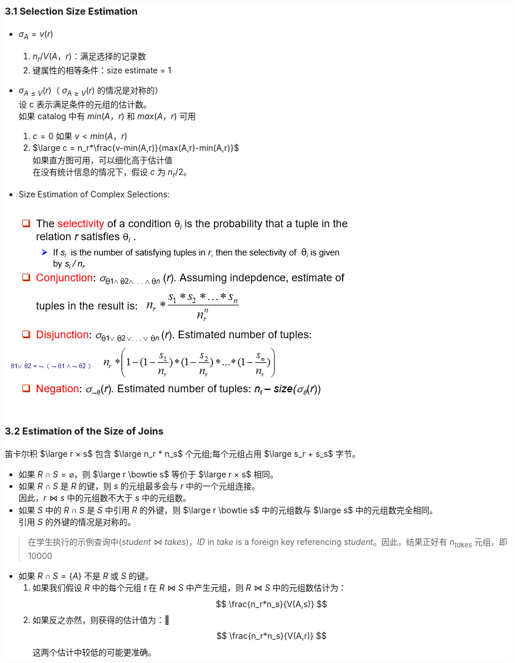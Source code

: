### 3.1 Selection Size Estimation
* $\sigma_A=v(r)$  
    1. $n_r / V(A， r)$：满足选择的记录数
    2. 键属性的相等条件：size estimate  = 1

* $\sigma_{A≤V}(r)$（ $\sigma_{A≥V}(r)$ 的情况是对称的）  
    设 c 表示满足条件的元组的估计数。  
    如果 catalog 中有 $min(A， r)$ 和 $max(A， r)$ 可用
    1. $c = 0$ 如果 $v < min(A， r)$
    2. $\large c = n_r*\frac{v-min(A,r)}{max(A,r)-min(A,r)}$   
    如果直方图可用，可以细化高于估计值  
    在没有统计信息的情况下，假设 $c$ 为 $n_r / 2$。

* Size Estimation of Complex Selections:
    
![](./img/156.png)

### 3.2 Estimation of the Size of Joins
笛卡尔积 $\large r × s$ 包含 $\large n_r * n_s$  个元组;每个元组占用 $\large s_r + s_s$ 字节。  

* 如果 $R \cap S = \varnothing$，则 $\large r \bowtie s$ 等价于 $\large r × s$ 相同。
* 如果 $R \cap S$ 是 $R$ 的键，则 $s$ 的元组最多会与 $r$ 中的一个元组连接。   
    因此，$r \bowtie s$ 中的元组数不大于 $s$ 中的元组数。
* 如果 $S$ 中的 $R \cap S$ 是 $S$ 中引用 $R$ 的外键，则 $\large r \bowtie s$ 中的元组数与 $\large s$ 中的元组数完全相同。   
    引用 $S$ 的外键的情况是对称的。
>在学生执行的示例查询中($student  \bowtie takes$)，$ID$ in $take$ is a foreign key referencing $student$。因此，结果正好有 $n_{takes}$ 元组，即 10000

* 如果 $R \cap S = \{A\}$ 不是 $R$ 或 $S$ 的键。
    1. 如果我们假设 $R$ 中的每个元组 $t$ 在 $R\bowtie S$ 中产生元组，则 $R\bowtie S$ 中的元组数估计为：
        $$
        \frac{n_r*n_s}{V(A,s)}
        $$
    2. 如果反之亦然，则获得的估计值为：
        $$
        \frac{n_r*n_s}{V(A,r)}
        $$
    这两个估计中较低的可能更准确。
